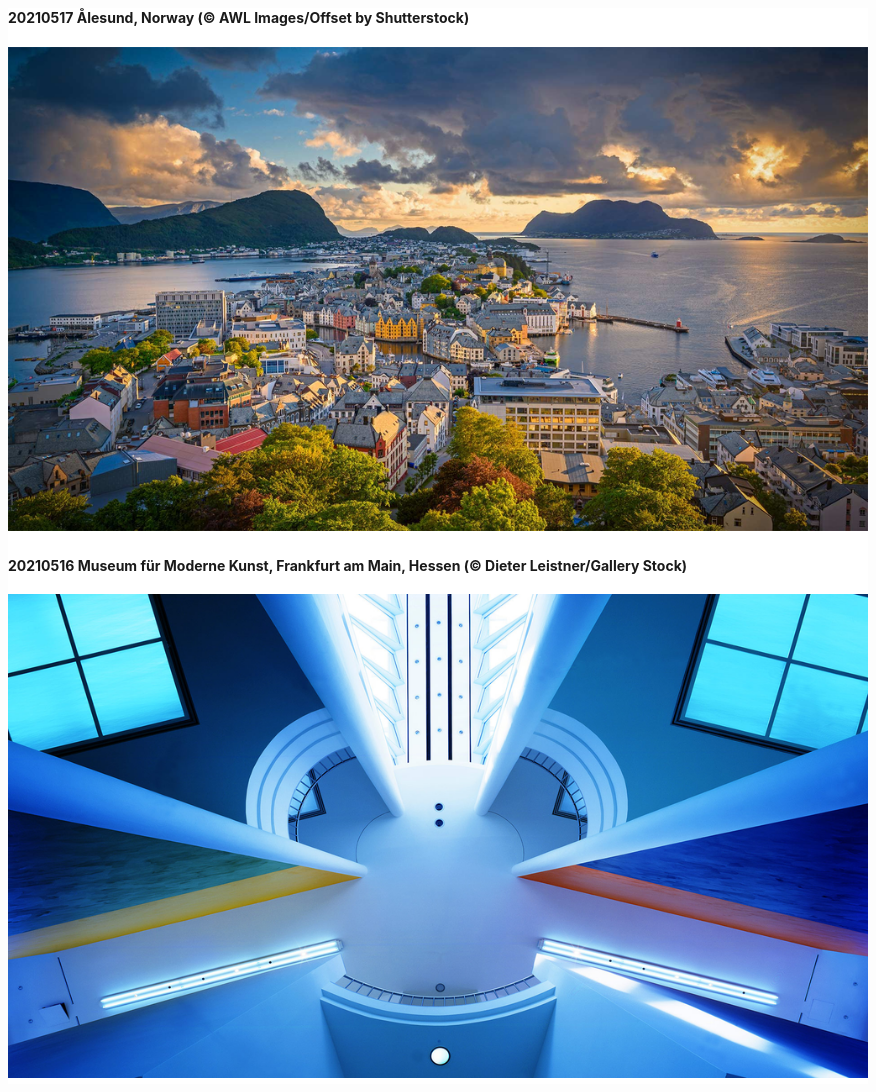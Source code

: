 #### 20210517 Ålesund, Norway (© AWL Images/Offset by Shutterstock)

![](20210517_Alesund_1920x1080.jpg)

#### 20210516 Museum für Moderne Kunst, Frankfurt am Main, Hessen (© Dieter Leistner/Gallery Stock)

![](20210516_MMKFrankfurt_1920x1080.jpg)
